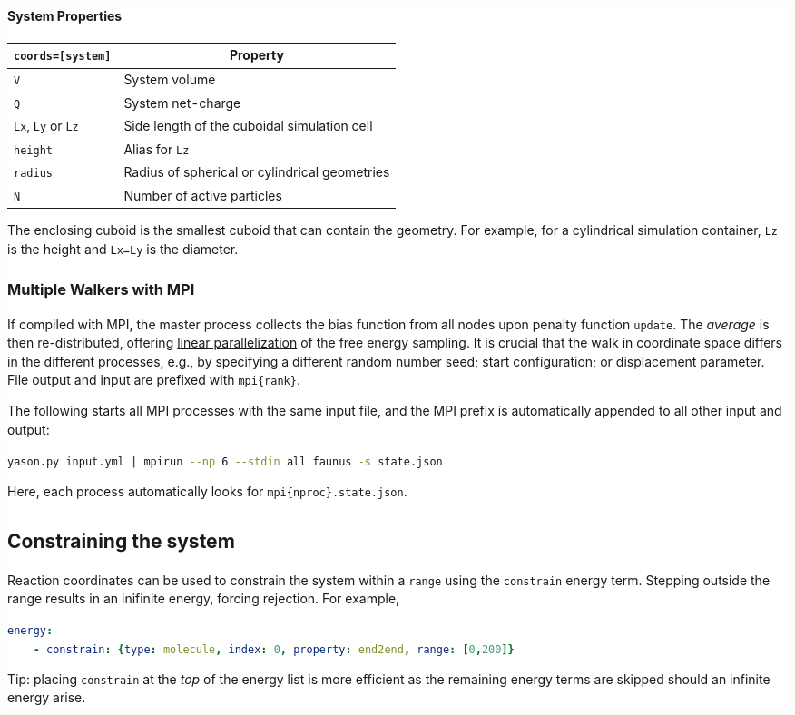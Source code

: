 #### System Properties

`coords=[system]` | Property
----------------- | -----------------------------------------------
`V`               | System volume
`Q`               | System net-charge
`Lx`, `Ly` or `Lz`| Side length of the cuboidal simulation cell
`height`          | Alias for `Lz`
`radius`          | Radius of spherical or cylindrical geometries
`N`               | Number of active particles

The enclosing cuboid is the smallest cuboid that can contain the geometry.
For example, for a cylindrical simulation container, `Lz` is the height
and `Lx=Ly` is the diameter.


### Multiple Walkers with MPI

If compiled with MPI, the master process collects the bias function from all nodes
upon penalty function `update`.
The _average_ is then re-distributed, offering [linear parallelization](http://dx.doi.org/10/b5pc4m)
of the free energy sampling. It is crucial that the walk in coordinate space differs in the different
processes, e.g., by specifying a different random number seed; start configuration; or displacement parameter.
File output and input are prefixed with `mpi{rank}`.

The following starts all MPI processes with the same input file, and the MPI prefix is automatically
appended to all other input and output:

~~~ bash
yason.py input.yml | mpirun --np 6 --stdin all faunus -s state.json
~~~

Here, each process automatically looks for `mpi{nproc}.state.json`.

## Constraining the system

Reaction coordinates can be used to constrain the system within a `range`
using the `constrain` energy term. Stepping outside the range results in an inifinite
energy, forcing rejection. For example,

~~~ yaml
energy:
    - constrain: {type: molecule, index: 0, property: end2end, range: [0,200]}
~~~

Tip: placing `constrain` at the _top_ of the energy list is more efficient as the remaining
energy terms are skipped should an infinite energy arise.

